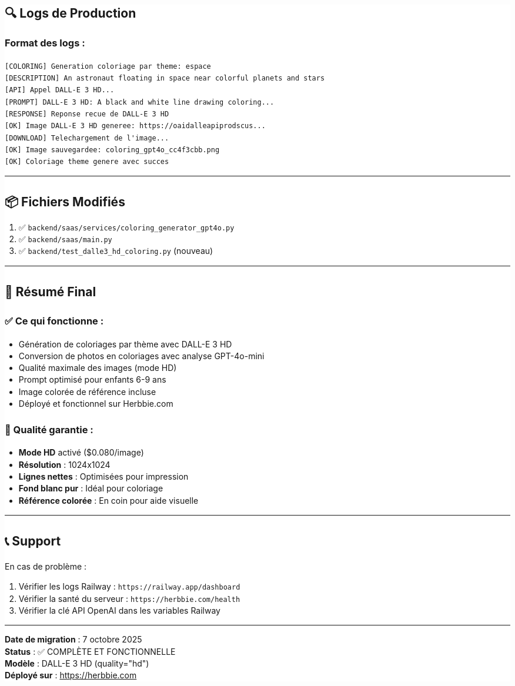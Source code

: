
## 🔍 Logs de Production

### Format des logs :
```
[COLORING] Generation coloriage par theme: espace
[DESCRIPTION] An astronaut floating in space near colorful planets and stars
[API] Appel DALL-E 3 HD...
[PROMPT] DALL-E 3 HD: A black and white line drawing coloring...
[RESPONSE] Reponse recue de DALL-E 3 HD
[OK] Image DALL-E 3 HD generee: https://oaidalleapiprodscus...
[DOWNLOAD] Telechargement de l'image...
[OK] Image sauvegardee: coloring_gpt4o_cc4f3cbb.png
[OK] Coloriage theme genere avec succes
```

---

## 📦 Fichiers Modifiés

1. ✅ `backend/saas/services/coloring_generator_gpt4o.py`
2. ✅ `backend/saas/main.py`
3. ✅ `backend/test_dalle3_hd_coloring.py` (nouveau)

---

## 🎉 Résumé Final

### ✅ Ce qui fonctionne :
- Génération de coloriages par thème avec DALL-E 3 HD
- Conversion de photos en coloriages avec analyse GPT-4o-mini
- Qualité maximale des images (mode HD)
- Prompt optimisé pour enfants 6-9 ans
- Image colorée de référence incluse
- Déployé et fonctionnel sur Herbbie.com

### 🎯 Qualité garantie :
- **Mode HD** activé ($0.080/image)
- **Résolution** : 1024x1024
- **Lignes nettes** : Optimisées pour impression
- **Fond blanc pur** : Idéal pour coloriage
- **Référence colorée** : En coin pour aide visuelle

---

## 📞 Support

En cas de problème :
1. Vérifier les logs Railway : `https://railway.app/dashboard`
2. Vérifier la santé du serveur : `https://herbbie.com/health`
3. Vérifier la clé API OpenAI dans les variables Railway

---

**Date de migration** : 7 octobre 2025  
**Status** : ✅ COMPLÈTE ET FONCTIONNELLE  
**Modèle** : DALL-E 3 HD (quality="hd")  
**Déployé sur** : https://herbbie.com

